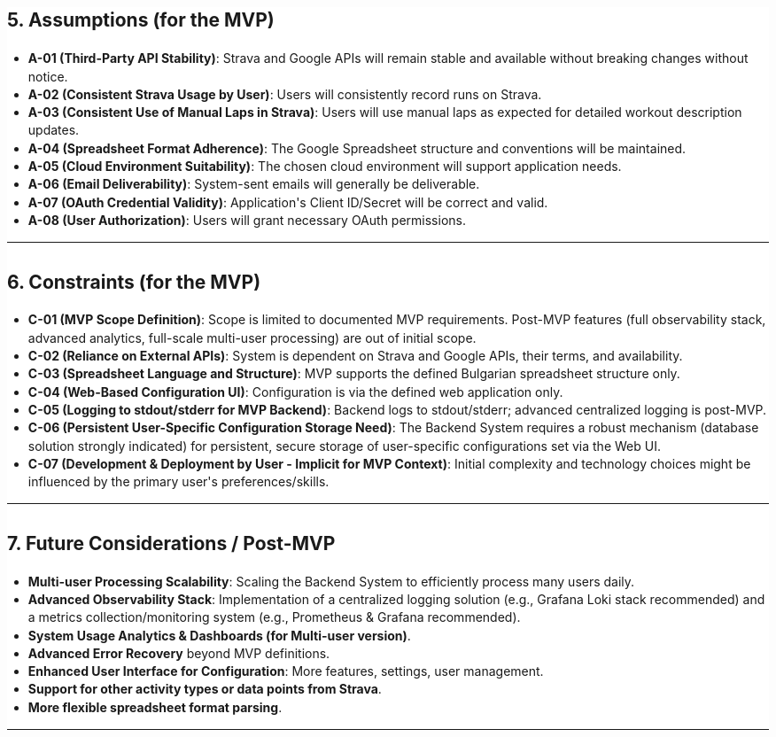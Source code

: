 
## 5. Assumptions (for the MVP)

- **A-01 (Third-Party API Stability)**: Strava and Google APIs will remain stable and available without breaking changes without notice.
- **A-02 (Consistent Strava Usage by User)**: Users will consistently record runs on Strava.
- **A-03 (Consistent Use of Manual Laps in Strava)**: Users will use manual laps as expected for detailed workout description updates.
- **A-04 (Spreadsheet Format Adherence)**: The Google Spreadsheet structure and conventions will be maintained.
- **A-05 (Cloud Environment Suitability)**: The chosen cloud environment will support application needs.
- **A-06 (Email Deliverability)**: System-sent emails will generally be deliverable.
- **A-07 (OAuth Credential Validity)**: Application's Client ID/Secret will be correct and valid.
- **A-08 (User Authorization)**: Users will grant necessary OAuth permissions.

---

## 6. Constraints (for the MVP)

- **C-01 (MVP Scope Definition)**: Scope is limited to documented MVP requirements. Post-MVP features (full observability stack, advanced analytics, full-scale multi-user processing) are out of initial scope.
- **C-02 (Reliance on External APIs)**: System is dependent on Strava and Google APIs, their terms, and availability.
- **C-03 (Spreadsheet Language and Structure)**: MVP supports the defined Bulgarian spreadsheet structure only.
- **C-04 (Web-Based Configuration UI)**: Configuration is via the defined web application only.
- **C-05 (Logging to stdout/stderr for MVP Backend)**: Backend logs to stdout/stderr; advanced centralized logging is post-MVP.
- **C-06 (Persistent User-Specific Configuration Storage Need)**: The Backend System requires a robust mechanism (database solution strongly indicated) for persistent, secure storage of user-specific configurations set via the Web UI.
- **C-07 (Development & Deployment by User - Implicit for MVP Context)**: Initial complexity and technology choices might be influenced by the primary user's preferences/skills.

---

## 7. Future Considerations / Post-MVP

- **Multi-user Processing Scalability**: Scaling the Backend System to efficiently process many users daily.
- **Advanced Observability Stack**: Implementation of a centralized logging solution (e.g., Grafana Loki stack recommended) and a metrics collection/monitoring system (e.g., Prometheus & Grafana recommended).
- **System Usage Analytics & Dashboards (for Multi-user version)**.
- **Advanced Error Recovery** beyond MVP definitions.
- **Enhanced User Interface for Configuration**: More features, settings, user management.
- **Support for other activity types or data points from Strava**.
- **More flexible spreadsheet format parsing**.

---